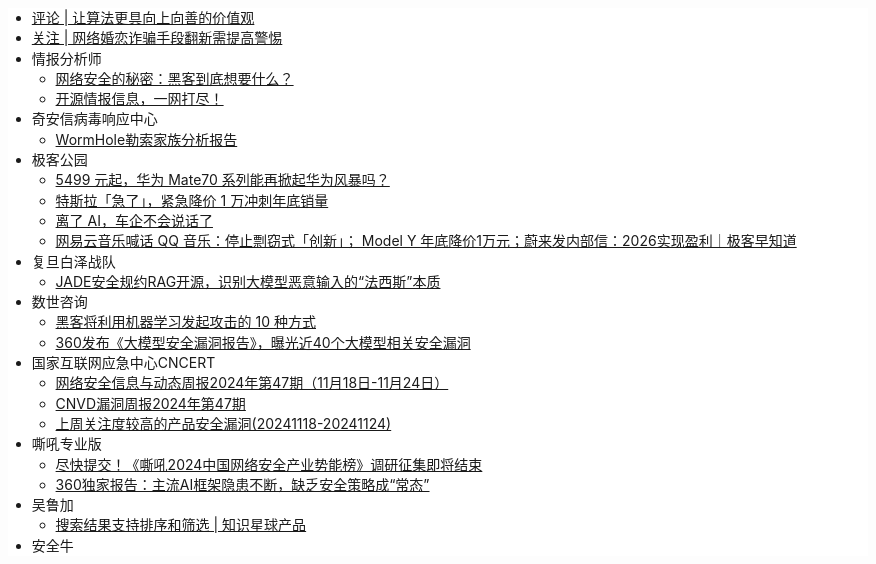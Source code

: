   - [评论 | 让算法更具向上向善的价值观](https://mp.weixin.qq.com/s?__biz=MzA5MzE5MDAzOA==&mid=2664230673&idx=6&sn=4ad56cc5b1ee8eda64f9a4fd7d7f5fb0&chksm=8b59ede8bc2e64fec27ec7d4d466db46d6622730b7088af5852140da781b674d3ca8de164fff&scene=58&subscene=0#rd)
  - [关注 | 网络婚恋诈骗手段翻新需提高警惕](https://mp.weixin.qq.com/s?__biz=MzA5MzE5MDAzOA==&mid=2664230673&idx=7&sn=c33113f748efabad6239b909c3b3b324&chksm=8b59ede8bc2e64fe73049072db65fe1e5fa3e3b8ec50a1132aef96a8fcc01dfa411a11781af8&scene=58&subscene=0#rd)
- 情报分析师
  - [网络安全的秘密：黑客到底想要什么？](https://mp.weixin.qq.com/s?__biz=MzA3Mjc1MTkwOA==&mid=2650557682&idx=1&sn=7a91faa817b1005ebdab750bb2322ed2&chksm=871162b9b066ebaf9a37217eb3f27e8fc13b37919483ab191062490668f352dd8fee901a33e3&scene=58&subscene=0#rd)
  - [开源情报信息，一网打尽！](https://mp.weixin.qq.com/s?__biz=MzA3Mjc1MTkwOA==&mid=2650557682&idx=2&sn=4b9d3f50a66cea2acdebc8053033bba3&chksm=871162b9b066ebaf679b22d5f85a298364c7fe7a91f9c44fa282fa19c7803a2b59c668eb2584&scene=58&subscene=0#rd)
- 奇安信病毒响应中心
  - [WormHole勒索家族分析报告](https://mp.weixin.qq.com/s?__biz=MzI5Mzg5MDM3NQ==&mid=2247498063&idx=1&sn=e3dc3c1cb2373ae6ced733453b9b9901&chksm=ec698967db1e0071b0ed8dd26cb85ac00469c74753e6afc9cf82313370914031d2fb75ccb47e&scene=58&subscene=0#rd)
- 极客公园
  - [5499 元起，华为 Mate70 系列能再掀起华为风暴吗？](https://mp.weixin.qq.com/s?__biz=MTMwNDMwODQ0MQ==&mid=2653065971&idx=1&sn=8e82929f7ca81aa3b91a2aec05521dbc&chksm=7e57ef45492066537ff8ede4deef932361c8b8843fcc22c5339fcb1c2903104a5bba09f0de5f&scene=58&subscene=0#rd)
  - [特斯拉「急了」，紧急降价 1 万冲刺年底销量](https://mp.weixin.qq.com/s?__biz=MTMwNDMwODQ0MQ==&mid=2653065971&idx=2&sn=3557ade3a09621446125e34a393dd70d&chksm=7e57ef454920665344810635e1f301492326bb252cfa746e0729c71b9e95f1b646c29f8b4cbc&scene=58&subscene=0#rd)
  - [离了 AI，车企不会说话了](https://mp.weixin.qq.com/s?__biz=MTMwNDMwODQ0MQ==&mid=2653065907&idx=1&sn=b5cca9fb23245aba8d1890e5ba72552a&chksm=7e57ef05492066138145e679275c7b208d2b2e20084faf13888da67f67d5471b99ccd94540bc&scene=58&subscene=0#rd)
  - [网易云音乐喊话 QQ 音乐：停止剽窃式「创新」； Model Y 年底降价1万元；蔚来发内部信：2026实现盈利｜极客早知道](https://mp.weixin.qq.com/s?__biz=MTMwNDMwODQ0MQ==&mid=2653065895&idx=1&sn=d8b4da6c86f5d186fa801be45a04e4df&chksm=7e57ef114920660770351a710a16101322c6d2487c41a9c0171af33263731000a44e08a86d09&scene=58&subscene=0#rd)
- 复旦白泽战队
  - [JADE安全规约RAG开源，识别大模型恶意输入的“法西斯”本质](https://mp.weixin.qq.com/s?__biz=MzU4NzUxOTI0OQ==&mid=2247492004&idx=1&sn=5381005a03b245e65a049f9c18e0729d&chksm=fde865daca9feccc7571b27e920abf90f374da04765b3c8debad603e41af5fc00eead3be93f6&scene=58&subscene=0#rd)
- 数世咨询
  - [黑客将利用机器学习发起攻击的 10 种方式](https://mp.weixin.qq.com/s?__biz=MzkxNzA3MTgyNg==&mid=2247529673&idx=1&sn=38b65df7c22b0364853e1ebe7b655f0e&chksm=c1440674f6338f62f70915c718b42ed549aaa1c51b2d8ee480a5da70d4a737ac58a5cc86e233&scene=58&subscene=0#rd)
  - [360发布《大模型安全漏洞报告》，曝光近40个大模型相关安全漏洞](https://mp.weixin.qq.com/s?__biz=MzkxNzA3MTgyNg==&mid=2247529673&idx=2&sn=4be9b199d8cdefa9826eccfe333fb5fc&chksm=c1440674f6338f624cbb9a346ec458c87850f89924b736be06e1c3b8abe23a78cdbe3673bc77&scene=58&subscene=0#rd)
- 国家互联网应急中心CNCERT
  - [网络安全信息与动态周报2024年第47期（11月18日-11月24日）](https://mp.weixin.qq.com/s?__biz=MzIwNDk0MDgxMw==&mid=2247499503&idx=1&sn=7c987fc9dfe871437041b0da3ca5faf7&chksm=973acd8da04d449bf3930b617d7715728e2d0ab388f91c8ff5a56111e8aeb3088a76dcb8dfe4&scene=58&subscene=0#rd)
  - [CNVD漏洞周报2024年第47期](https://mp.weixin.qq.com/s?__biz=MzIwNDk0MDgxMw==&mid=2247499503&idx=2&sn=2dd6b3cf1b47ac7226dad142622fa875&chksm=973acd8da04d449b2f515b675ac7c0e030eb1ded893ae2e95669aa0d4f1905626fd05b61322f&scene=58&subscene=0#rd)
  - [上周关注度较高的产品安全漏洞(20241118-20241124)](https://mp.weixin.qq.com/s?__biz=MzIwNDk0MDgxMw==&mid=2247499503&idx=3&sn=6528a919840c2d4021fa17a6d8572c60&chksm=973acd8da04d449bc6abed7f799a0e407df2db60c6ae96f7d4de508087fc78f88cf1bced3566&scene=58&subscene=0#rd)
- 嘶吼专业版
  - [尽快提交！《嘶吼2024中国网络安全产业势能榜》调研征集即将结束](https://mp.weixin.qq.com/s?__biz=MzI0MDY1MDU4MQ==&mid=2247579786&idx=1&sn=5392bba9503de9be9ec21b006bf4d9f4&chksm=e91468b0de63e1a621084943d6f7f879cb9cb196ab8141f70af2c74c12377156110194ff409f&scene=58&subscene=0#rd)
  - [360独家报告：主流AI框架隐患不断，缺乏安全策略成“常态”](https://mp.weixin.qq.com/s?__biz=MzI0MDY1MDU4MQ==&mid=2247579786&idx=2&sn=df91abc6cdd428c6bbb783223ad8b530&chksm=e91468b0de63e1a636320cd76fb0a2df9e8413ea785f5ffef65cde0aafc99cbe11b21df23dbc&scene=58&subscene=0#rd)
- 吴鲁加
  - [搜索结果支持排序和筛选 | 知识星球产品](https://mp.weixin.qq.com/s?__biz=Mzg5NDY4ODM1MA==&mid=2247485021&idx=1&sn=7edfc4d850c4e70e73b8878aeb57d843&chksm=c01a8b6cf76d027a0a4c95490925cfe083d945ca47050a99bbbaa4845718cfdad28b5f5e3e2d&scene=58&subscene=0#rd)
- 安全牛